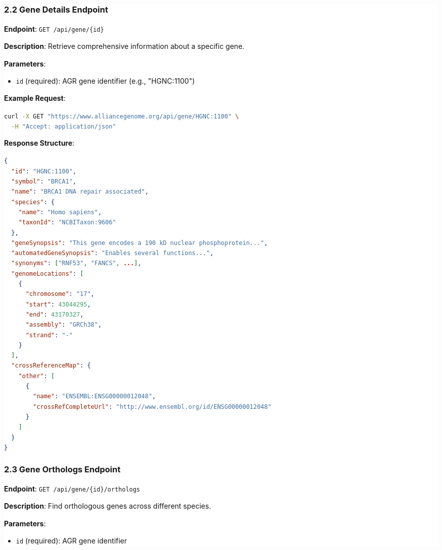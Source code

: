 ### 2.2 Gene Details Endpoint

**Endpoint**: `GET /api/gene/{id}`

**Description**: Retrieve comprehensive information about a specific gene.

**Parameters**:
- `id` (required): AGR gene identifier (e.g., "HGNC:1100")

**Example Request**:
```bash
curl -X GET "https://www.alliancegenome.org/api/gene/HGNC:1100" \
  -H "Accept: application/json"
```

**Response Structure**:
```json
{
  "id": "HGNC:1100",
  "symbol": "BRCA1",
  "name": "BRCA1 DNA repair associated",
  "species": {
    "name": "Homo sapiens",
    "taxonId": "NCBITaxon:9606"
  },
  "geneSynopsis": "This gene encodes a 190 kD nuclear phosphoprotein...",
  "automatedGeneSynopsis": "Enables several functions...",
  "synonyms": ["RNF53", "FANCS", ...],
  "genomeLocations": [
    {
      "chromosome": "17",
      "start": 43044295,
      "end": 43170327,
      "assembly": "GRCh38",
      "strand": "-"
    }
  ],
  "crossReferenceMap": {
    "other": [
      {
        "name": "ENSEMBL:ENSG00000012048",
        "crossRefCompleteUrl": "http://www.ensembl.org/id/ENSG00000012048"
      }
    ]
  }
}
```

### 2.3 Gene Orthologs Endpoint

**Endpoint**: `GET /api/gene/{id}/orthologs`

**Description**: Find orthologous genes across different species.

**Parameters**:
- `id` (required): AGR gene identifier
